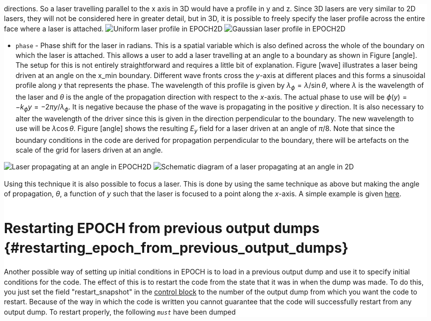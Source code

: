 directions. So a laser travelling parallel to the x axis in 3D would
have a profile in y and z. Since 3D lasers are very similar to 2D
lasers, they will not be considered here in greater detail, but in 3D,
it is possible to freely specify the laser profile across the entire
face where a laser is attached.
![Uniform laser profile in
EPOCH2D](/img/Profile_flat.png)
![Gaussian laser profile in
EPOCH2D](/img/Profile_gauss.png)

-   `phase` - Phase shift for the laser in radians. This is a
    spatial variable which is also defined across the whole of the
    boundary on which the laser is attached. This allows a user to add a
    laser travelling at an angle to a boundary as shown in
    Figure \[angle\]. The setup for this is not entirely straightforward
    and requires a little bit of explanation. Figure \[wave\]
    illustrates a laser being driven at an angle on the x_min boundary.
    Different wave fronts cross the $y$-axis at different places and
    this forms a sinusoidal profile along $y$ that represents the phase.
    The wavelength of this profile is given by
    $\lambda_\phi = \lambda / \sin\theta$, where $\lambda$ is the
    wavelength of the laser and $\theta$ is the angle of the propagation
    direction with respect to the $x$-axis. The actual phase to use will
    be $\phi(y) = -k_\phi y = -2\pi y / \lambda_\phi$. It is negative
    because the phase of the wave is propagating in the positive $y$
    direction. It is also necessary to alter the wavelength of the
    driver since this is given in the direction perpendicular to the
    boundary. The new wavelength to use will be $\lambda\cos\theta$.
    Figure \[angle\] shows the resulting $E_y$ field for a laser driven
    at an angle of $\pi / 8$. Note that since the boundary conditions in
    the code are derived for propagation perpendicular to the boundary,
    there will be artefacts on the scale of the grid for lasers driven
    at an angle.

![Laser propagating at an angle in
EPOCH2D](/img/Profile_angle.png)
![Schematic diagram of a laser propagating at an angle in
2D](/img/Wave_angle.png)

Using this technique it is also possible to focus a laser. This is done
by using the same technique as above but making the angle of
propagation, $\theta$, a function of $y$ such that the laser is focused
to a point along the $x$-axis. A simple example is given
[here][Basic_examples__focussing_a_gaussian_beam].

# Restarting EPOCH from previous output dumps {#restarting_epoch_from_previous_output_dumps}

Another possible way of setting up initial conditions in EPOCH is to
load in a previous output dump and use it to specify initial conditions
for the code. The effect of this is to restart the code from the state
that it was in when the dump was made. To do this, you just set the
field "restart_snapshot" in the [ control
block][Input_deck_control] to the number of the output
dump from which you want the code to restart. Because of the way in
which the code is written you cannot guarantee that the code will
successfully restart from any output dump. To restart properly, the
following *`must`* have been dumped


[Acknowledging_EPOCH]: /tutorial/acknowledging_epoch
[Basic_examples]: /tutorial/basic_examples
[Basic_examples__focussing_a_gaussian_beam]: /tutorial/basic_examples/#focussing_a_gaussian_beam
[Binary_files]: /tutorial/binary_files
[Calculable_particle_properties]: /tutorial/calculable_particle_properties
[Compiler_Flags]: /tutorial/compiler_flags
[Compiling]: /tutorial/compiling
[FAQ]: /tutorial/faq
[FAQ__how_do_i_obtain_the_code]: /tutorial/faq/#how_do_i_obtain_the_code
[Input_deck]: /tutorial/input_deck
[Input_deck_adf]: /tutorial/input_deck_adf
[Input_deck_boundaries]: /tutorial/input_deck_boundaries
[Input_deck_boundaries__cpml_boundary_conditions]: /tutorial/input_deck_boundaries/#cpml_boundary_conditions
[Input_deck_boundaries__thermal_boundary_conditions]: /tutorial/input_deck_boundaries/#thermal_boundary_conditions
[Input_deck_collisions]: /tutorial/input_deck_collisions
[Input_deck_constant]: /tutorial/input_deck_constant
[Input_deck_control]: /tutorial/input_deck_control
[Input_deck_control__basics]: /tutorial/input_deck_control/#basics
[Input_deck_control__maxwell_solvers]: /tutorial/input_deck_control/#maxwell_solvers
[Input_deck_control__requesting_output_dumps_at_run_time]: /tutorial/input_deck_control/#requesting_output_dumps_at_run_time
[Input_deck_control__stencil_block]: /tutorial/input_deck_control/#stencil_block
[Input_deck_control__strided_current_filtering]: /tutorial/input_deck_control/#strided_current_filtering
[Input_deck_dist_fn]: /tutorial/input_deck_dist_fn
[Input_deck_fields]: /tutorial/input_deck_fields
[Input_deck_injector]: /tutorial/input_deck_injector
[Input_deck_injector__keys]: /tutorial/input_deck_injector/#keys
[Input_deck_laser]: /tutorial/input_deck_laser
[Input_deck_operator]: /tutorial/input_deck_operator
[Input_deck_output__directives]: /tutorial/input_deck_output/#directives
[Input_deck_output_block]: /tutorial/input_deck_output_block
[Input_deck_output_block__derived_variables]: /tutorial/input_deck_output_block/#derived_variables
[Input_deck_output_block__directives]: /tutorial/input_deck_output_block/#directives
[Input_deck_output_block__dumpmask]: /tutorial/input_deck_output_block/#dumpmask
[Input_deck_output_block__multiple_output_blocks]: /tutorial/input_deck_output_block/#multiple_output_blocks
[Input_deck_output_block__particle_variables]: /tutorial/input_deck_output_block/#particle_variables
[Input_deck_output_block__single-precision_output]: /tutorial/input_deck_output_block/#single-precision_output
[Input_deck_output_global]: /tutorial/input_deck_output_global
[Input_deck_particle_file]: /tutorial/input_deck_particle_file
[Input_deck_probe]: /tutorial/input_deck_probe
[Input_deck_qed]: /tutorial/input_deck_qed
[Input_deck_species]: /tutorial/input_deck_species
[Input_deck_species__arbitrary_distribution_functions]: /tutorial/input_deck_species/#arbitrary_distribution_functions
[Input_deck_species__ionisation]: /tutorial/input_deck_species/#ionisation
[Input_deck_species__maxwell_juttner_distributions]: /tutorial/input_deck_species/#maxwell_juttner_distributions
[Input_deck_species__particle_migration_between_species]: /tutorial/input_deck_species/#particle_migration_between_species
[Input_deck_species__species_boundary_conditions]: /tutorial/input_deck_species/#species_boundary_conditions
[Input_deck_subset]: /tutorial/input_deck_subset
[Input_deck_window]: /tutorial/input_deck_window
[Landing]: /tutorial/landing
[Landing_Page]: /tutorial/landing_page
[Libraries]: /tutorial/libraries
[Links]: /tutorial/links
[Maths_parser__functions]: /tutorial/maths_parser/#functions
[Non-thermal_initial_conditions]: /tutorial/non-thermal_initial_conditions
[Previous_versions]: /tutorial/previous_versions
[Python]: /tutorial/python
[Running]: /tutorial/running
[SDF_Landing_Page]: /tutorial/sdf_landing_page
[Structure]: /tutorial/structure
[Using_EPOCH_in_practice]: /tutorial/using_epoch_in_practice
[Using_EPOCH_in_practice__manually_overriding_particle_parameters_set_by_the_autoloader]: /tutorial/using_epoch_in_practice/#manually_overriding_particle_parameters_set_by_the_autoloader
[Using_EPOCH_in_practice__parameterising_input_decks]: /tutorial/using_epoch_in_practice/#parameterising_input_decks
[Using_delta_f]: /tutorial/using_delta_f
[Visualising_SDF_files_with_IDL_or_GDL]: /tutorial/visualising_sdf_files_with_idl_or_gdl
[Visualising_SDF_files_with_LLNL_VisIt]: /tutorial/visualising_sdf_files_with_llnl_visit
[Workshop_examples]: /tutorial/workshop_examples
[Workshop_examples__a_2d_laser]: /tutorial/workshop_examples/#a_2d_laser
[Workshop_examples__a_basic_em-field_simulation]: /tutorial/workshop_examples/#a_basic_em-field_simulation
[Workshop_examples__getting_the_example_decks_for_this_workshop]: /tutorial/workshop_examples/#getting_the_example_decks_for_this_workshop
[Workshop_examples__specifying_particle_species]: /tutorial/workshop_examples/#specifying_particle_species
[Workshop_examples_continued]: /tutorial/workshop_examples_continued